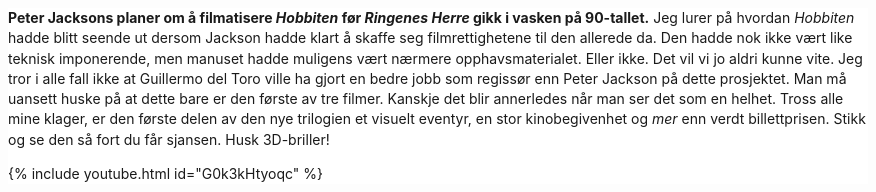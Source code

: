 **Peter Jacksons planer om å filmatisere _Hobbiten_ før _Ringenes Herre_ gikk i vasken på 90-tallet.** Jeg lurer på hvordan _Hobbiten_ hadde blitt seende ut dersom Jackson hadde klart å skaffe seg filmrettighetene til den allerede da. Den hadde nok ikke vært like teknisk imponerende, men manuset hadde muligens vært nærmere opphavsmaterialet. Eller ikke. Det vil vi jo aldri kunne vite. Jeg tror i alle fall ikke at Guillermo del Toro ville ha gjort en bedre jobb som regissør enn Peter Jackson på dette prosjektet. Man må uansett huske på at dette bare er den første av tre filmer. Kanskje det blir annerledes når man ser det som en helhet. Tross alle mine klager, er den første delen av den nye trilogien et visuelt eventyr, en stor kinobegivenhet og _mer_ enn verdt billettprisen. Stikk og se den så fort du får sjansen. Husk 3D-briller!

{% include youtube.html id="G0k3kHtyoqc" %}


